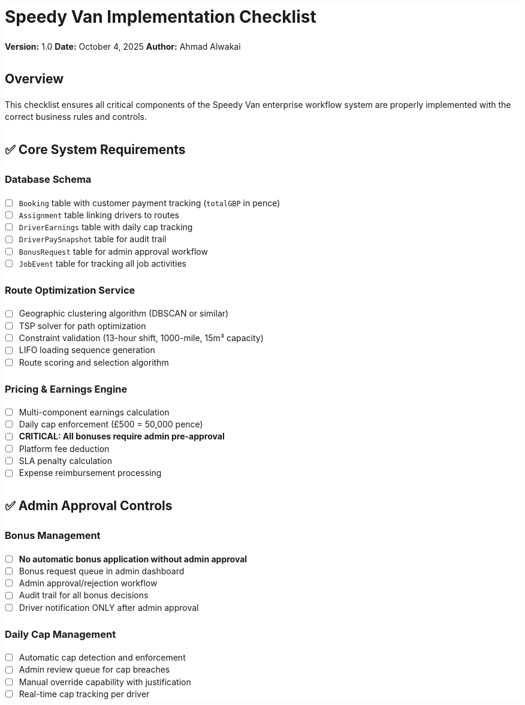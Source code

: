 # Speedy Van Implementation Checklist

**Version:** 1.0
**Date:** October 4, 2025
**Author:** Ahmad Alwakai

## Overview

This checklist ensures all critical components of the Speedy Van enterprise workflow system are properly implemented with the correct business rules and controls.

## ✅ Core System Requirements

### Database Schema
- [ ] `Booking` table with customer payment tracking (`totalGBP` in pence)
- [ ] `Assignment` table linking drivers to routes
- [ ] `DriverEarnings` table with daily cap tracking
- [ ] `DriverPaySnapshot` table for audit trail
- [ ] `BonusRequest` table for admin approval workflow
- [ ] `JobEvent` table for tracking all job activities

### Route Optimization Service
- [ ] Geographic clustering algorithm (DBSCAN or similar)
- [ ] TSP solver for path optimization
- [ ] Constraint validation (13-hour shift, 1000-mile, 15m³ capacity)
- [ ] LIFO loading sequence generation
- [ ] Route scoring and selection algorithm

### Pricing & Earnings Engine
- [ ] Multi-component earnings calculation
- [ ] Daily cap enforcement (£500 = 50,000 pence)
- [ ] **CRITICAL: All bonuses require admin pre-approval**
- [ ] Platform fee deduction
- [ ] SLA penalty calculation
- [ ] Expense reimbursement processing

## ✅ Admin Approval Controls

### Bonus Management
- [ ] **No automatic bonus application without admin approval**
- [ ] Bonus request queue in admin dashboard
- [ ] Admin approval/rejection workflow
- [ ] Audit trail for all bonus decisions
- [ ] Driver notification ONLY after admin approval

### Daily Cap Management
- [ ] Automatic cap detection and enforcement
- [ ] Admin review queue for cap breaches
- [ ] Manual override capability with justification
- [ ] Real-time cap tracking per driver
